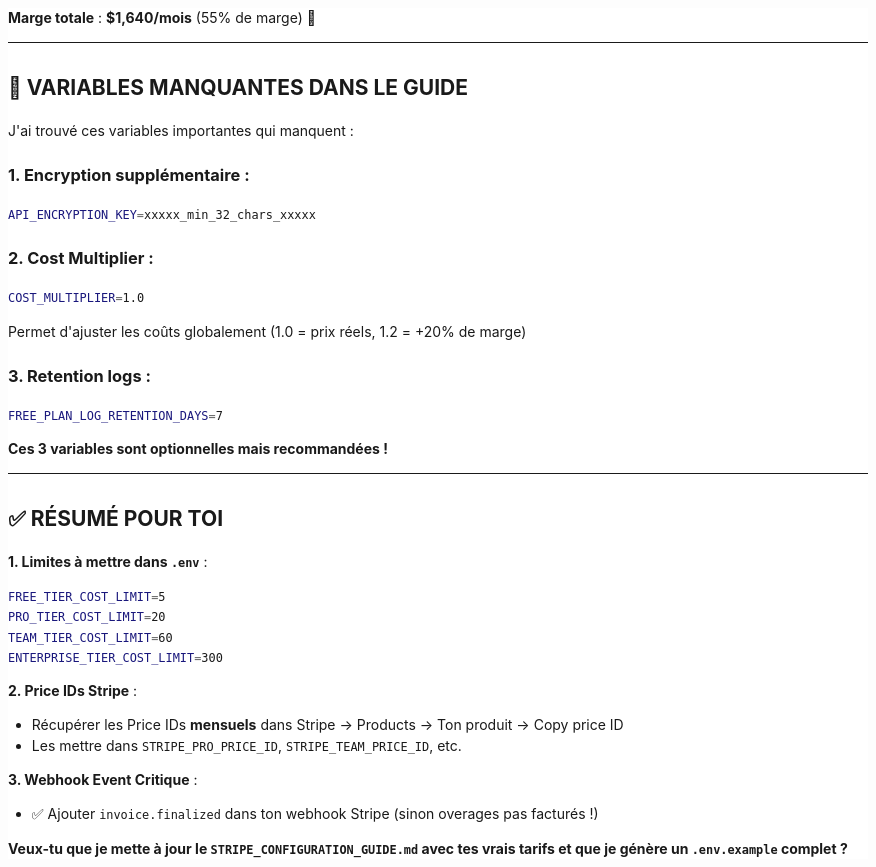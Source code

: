 **Marge totale** : **$1,640/mois** (55% de marge) 🚀

---

## 🚨 VARIABLES MANQUANTES DANS LE GUIDE

J'ai trouvé ces variables importantes qui manquent :

### **1. Encryption supplémentaire** :
```bash
API_ENCRYPTION_KEY=xxxxx_min_32_chars_xxxxx
```

### **2. Cost Multiplier** :
```bash
COST_MULTIPLIER=1.0
```
Permet d'ajuster les coûts globalement (1.0 = prix réels, 1.2 = +20% de marge)

### **3. Retention logs** :
```bash
FREE_PLAN_LOG_RETENTION_DAYS=7
```

**Ces 3 variables sont optionnelles mais recommandées !**

---

## ✅ RÉSUMÉ POUR TOI

**1. Limites à mettre dans `.env`** :
```bash
FREE_TIER_COST_LIMIT=5
PRO_TIER_COST_LIMIT=20
TEAM_TIER_COST_LIMIT=60
ENTERPRISE_TIER_COST_LIMIT=300
```

**2. Price IDs Stripe** :
- Récupérer les Price IDs **mensuels** dans Stripe → Products → Ton produit → Copy price ID
- Les mettre dans `STRIPE_PRO_PRICE_ID`, `STRIPE_TEAM_PRICE_ID`, etc.

**3. Webhook Event Critique** :
- ✅ Ajouter `invoice.finalized` dans ton webhook Stripe (sinon overages pas facturés !)

**Veux-tu que je mette à jour le `STRIPE_CONFIGURATION_GUIDE.md` avec tes vrais tarifs et que je génère un `.env.example` complet ?**